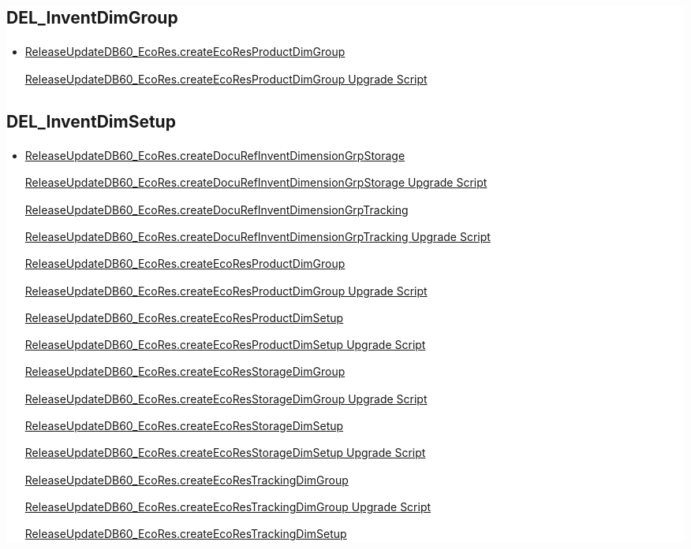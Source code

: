 ## DEL\_InventDimGroup

  -  
    [ReleaseUpdateDB60\_EcoRes.createEcoResProductDimGroup](releaseupdatedb60-ecores-createecoresproductdimgroup.md)
    
    [ReleaseUpdateDB60\_EcoRes.createEcoResProductDimGroup Upgrade Script](releaseupdatedb60-ecores-createecoresproductdimgroup-upgrade-script.md)

## DEL\_InventDimSetup

  -  
    [ReleaseUpdateDB60\_EcoRes.createDocuRefInventDimensionGrpStorage](releaseupdatedb60-ecores-createdocurefinventdimensiongrpstorage.md)
    
    [ReleaseUpdateDB60\_EcoRes.createDocuRefInventDimensionGrpStorage Upgrade Script](releaseupdatedb60-ecores-createdocurefinventdimensiongrpstorage-upgrade-script.md)
    
    [ReleaseUpdateDB60\_EcoRes.createDocuRefInventDimensionGrpTracking](releaseupdatedb60-ecores-createdocurefinventdimensiongrptracking.md)
    
    [ReleaseUpdateDB60\_EcoRes.createDocuRefInventDimensionGrpTracking Upgrade Script](releaseupdatedb60-ecores-createdocurefinventdimensiongrptracking-upgrade-script.md)
    
    [ReleaseUpdateDB60\_EcoRes.createEcoResProductDimGroup](releaseupdatedb60-ecores-createecoresproductdimgroup.md)
    
    [ReleaseUpdateDB60\_EcoRes.createEcoResProductDimGroup Upgrade Script](releaseupdatedb60-ecores-createecoresproductdimgroup-upgrade-script.md)
    
    [ReleaseUpdateDB60\_EcoRes.createEcoResProductDimSetup](releaseupdatedb60-ecores-createecoresproductdimsetup.md)
    
    [ReleaseUpdateDB60\_EcoRes.createEcoResProductDimSetup Upgrade Script](releaseupdatedb60-ecores-createecoresproductdimsetup-upgrade-script.md)
    
    [ReleaseUpdateDB60\_EcoRes.createEcoResStorageDimGroup](releaseupdatedb60-ecores-createecoresstoragedimgroup.md)
    
    [ReleaseUpdateDB60\_EcoRes.createEcoResStorageDimGroup Upgrade Script](releaseupdatedb60-ecores-createecoresstoragedimgroup-upgrade-script.md)
    
    [ReleaseUpdateDB60\_EcoRes.createEcoResStorageDimSetup](releaseupdatedb60-ecores-createecoresstoragedimsetup.md)
    
    [ReleaseUpdateDB60\_EcoRes.createEcoResStorageDimSetup Upgrade Script](releaseupdatedb60-ecores-createecoresstoragedimsetup-upgrade-script.md)
    
    [ReleaseUpdateDB60\_EcoRes.createEcoResTrackingDimGroup](releaseupdatedb60-ecores-createecorestrackingdimgroup.md)
    
    [ReleaseUpdateDB60\_EcoRes.createEcoResTrackingDimGroup Upgrade Script](releaseupdatedb60-ecores-createecorestrackingdimgroup-upgrade-script.md)
    
    [ReleaseUpdateDB60\_EcoRes.createEcoResTrackingDimSetup](releaseupdatedb60-ecores-createecorestrackingdimsetup.md)
    